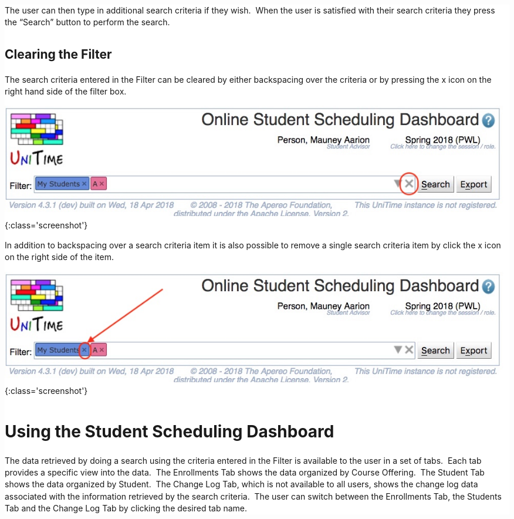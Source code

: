 
 


 The user can then type in additional search criteria if they wish.  When the user is satisfied with their search criteria they press the “Search” button to perform the search.


 


## Clearing the Filter


 The search criteria entered in the Filter can be cleared by either backspacing over the criteria or by pressing the x icon on the right hand side of the filter box.


 


 ![Student Scheduling Dashboard Manual](images/scheduling-dashboard-18.png){:class='screenshot'}


 


 In addition to backspacing over a search criteria item it is also possible to remove a single search criteria item by click the x icon on the right side of the item.


 


 ![Student Scheduling Dashboard Manual](images/scheduling-dashboard-19.png){:class='screenshot'}



# Using the Student Scheduling Dashboard


 The data retrieved by doing a search using the criteria entered in the Filter is available to the user in a set of tabs.  Each tab provides a specific view into the data.  The Enrollments Tab shows the data organized by Course Offering.  The Student Tab shows the data organized by Student.  The Change Log Tab, which is not available to all users, shows the change log data associated with the information retrieved by the search criteria.  The user can switch between the Enrollments Tab, the Students Tab and the Change Log Tab by clicking the desired tab name.
